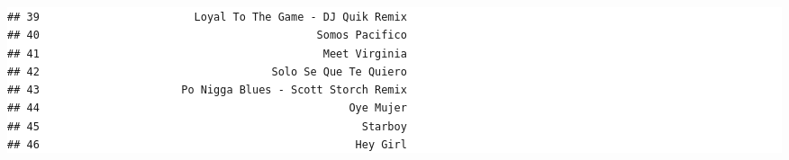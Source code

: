    ## 39                        Loyal To The Game - DJ Quik Remix
    ## 40                                           Somos Pacifico
    ## 41                                            Meet Virginia
    ## 42                                    Solo Se Que Te Quiero
    ## 43                      Po Nigga Blues - Scott Storch Remix
    ## 44                                                Oye Mujer
    ## 45                                                  Starboy
    ## 46                                                 Hey Girl
